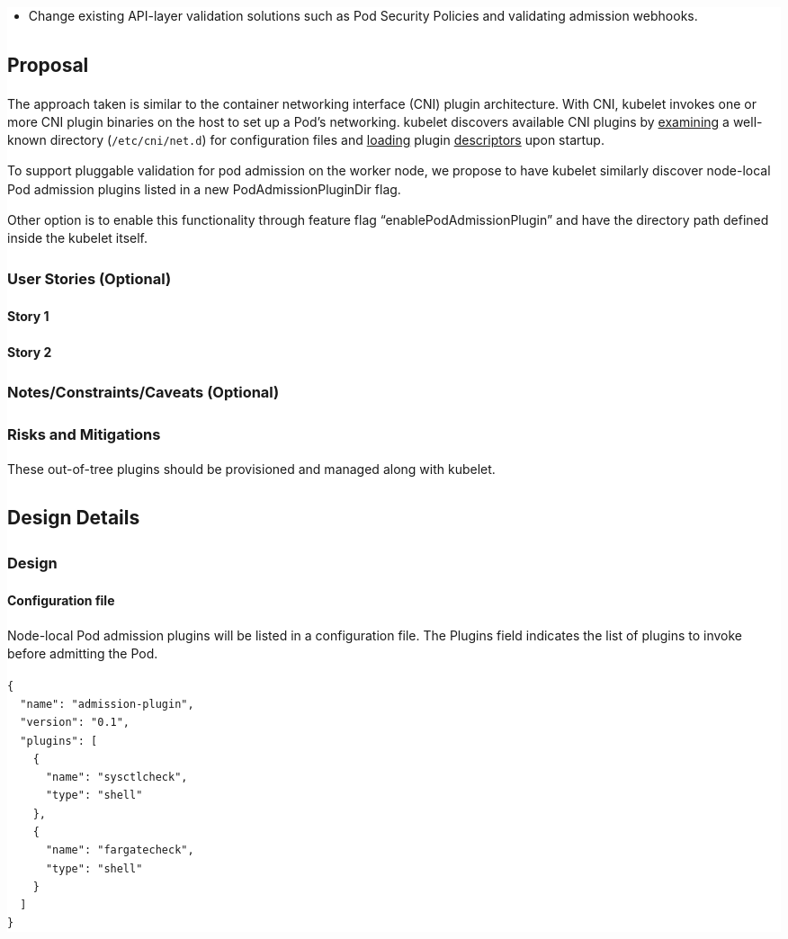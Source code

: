 - Change existing API-layer validation solutions such as Pod Security Policies
  and validating admission webhooks.

## Proposal

The approach taken is similar to the container networking interface (CNI) plugin
architecture. With CNI, kubelet invokes one or more CNI plugin binaries on the
host to set up a Pod’s networking. kubelet discovers available CNI plugins
by [examining](https://github.com/kubernetes/kubernetes/blob/dd5272b76f07bea60628af0bb793f3cca385bf5e/pkg/kubelet/dockershim/docker_service.go#L242)
a well-known directory (`/etc/cni/net.d`) for configuration files
and [loading](https://github.com/kubernetes/kubernetes/blob/dd5272b76f07bea60628af0bb793f3cca385bf5e/pkg/kubelet/dockershim/docker_service.go#L248)
plugin [descriptors](https://github.com/kubernetes/kubernetes/blob/f4db8212be53c69a27d893d6a4111422fbce8008/pkg/kubelet/dockershim/network/plugins.go#L52)
upon startup.

To support pluggable validation for pod admission on the worker node, we propose
to have kubelet similarly discover node-local Pod admission plugins listed in a
new PodAdmissionPluginDir flag.

Other option is to enable this functionality through feature flag
“enablePodAdmissionPlugin” and have the directory path defined inside the
kubelet itself.

### User Stories (Optional)

#### Story 1

#### Story 2

### Notes/Constraints/Caveats (Optional)

### Risks and Mitigations

These out-of-tree plugins should be provisioned and managed along with kubelet.

## Design Details

### Design

#### Configuration file

Node-local Pod admission plugins will be listed in a configuration file. The
Plugins field indicates the list of plugins to invoke before admitting the Pod.

```
{
  "name": "admission-plugin",
  "version": "0.1",
  "plugins": [
    {
      "name": "sysctlcheck",
      "type": "shell"
    },
    {
      "name": "fargatecheck",
      "type": "shell"
    }
  ]
}
```
